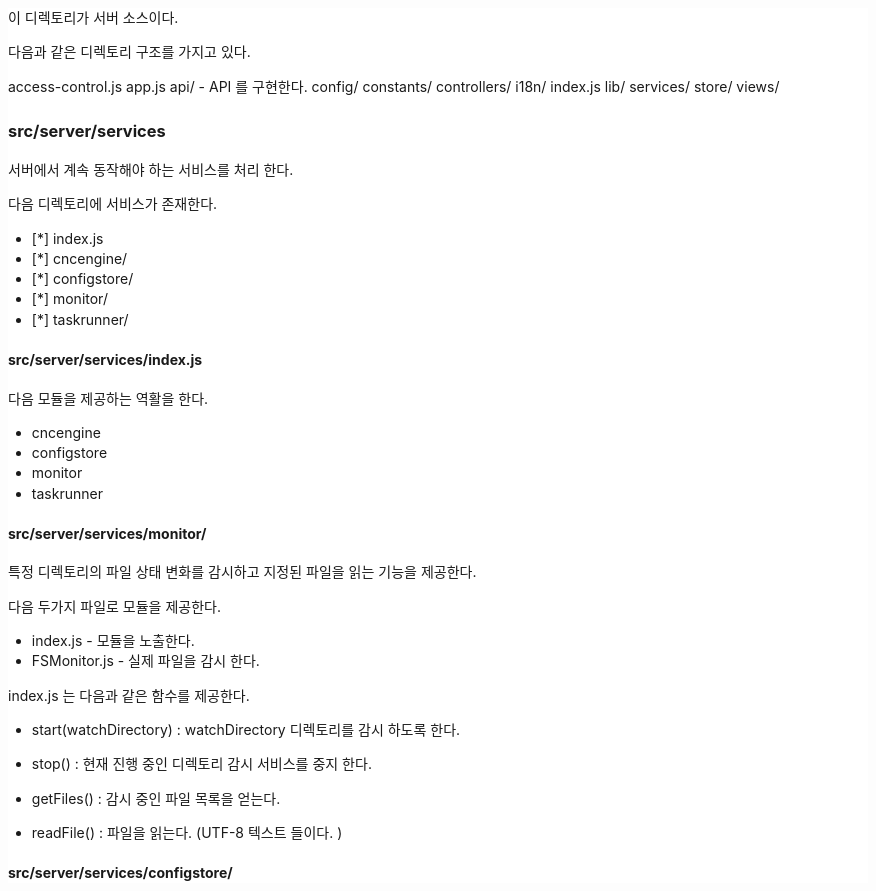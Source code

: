 이 디렉토리가 서버 소스이다. 

다음과 같은 디렉토리 구조를 가지고 있다. 

access-control.js
app.js
api/ - API 를 구현한다. 
config/
constants/
controllers/
i18n/
index.js
lib/
services/
store/
views/

### src/server/services

서버에서 계속 동작해야 하는 서비스를 처리 한다. 

다음 디렉토리에 서비스가 존재한다. 

* [*] index.js
* [*] cncengine/
* [*] configstore/
* [*] monitor/
* [*] taskrunner/

#### src/server/services/index.js

다음 모듈을 제공하는 역활을 한다.

* cncengine
* configstore
* monitor
* taskrunner

#### src/server/services/monitor/

특정 디렉토리의 파일 상태 변화를 감시하고 지정된 파일을 읽는 기능을 제공한다. 

다음 두가지 파일로 모듈을 제공한다. 

* index.js      - 모듈을 노출한다. 
* FSMonitor.js  - 실제 파일을 감시 한다. 

index.js 는 다음과 같은 함수를 제공한다. 

* start(watchDirectory) : watchDirectory 디렉토리를 감시 하도록 한다. 
* stop()  : 현재 진행 중인 디렉토리 감시 서비스를 중지 한다. 

* getFiles() : 감시 중인 파일 목록을 얻는다. 
* readFile() : 파일을 읽는다. (UTF-8 텍스트 들이다. )

#### src/server/services/configstore/
